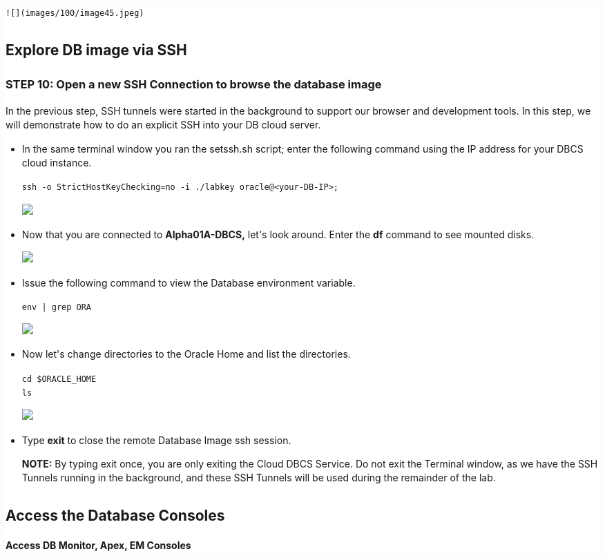 	![](images/100/image45.jpeg)

## Explore DB image via SSH

### **STEP 10**:  Open a new SSH Connection to browse the database image

In the previous step, SSH tunnels were started in the background to
support our browser and development tools. In this step, we will
demonstrate how to do an explicit SSH into your DB cloud server.

-   In the same terminal window you ran the setssh.sh script; enter the
    following command using the IP address for your DBCS cloud instance.

	```
	ssh -o StrictHostKeyChecking=no -i ./labkey oracle@<your-DB-IP>;
	```
	
	![](images/100/image46.png)

-   Now that you are connected to **Alpha01A-DBCS,** let's look around. Enter the **df** command to see mounted disks.

	![](images/100/image47.png)

-   Issue the following command to view the Database environment
    variable.

	```
	env | grep ORA
	```

	![](images/100/image48.png)

-   Now let's change directories to the Oracle Home and list the
    directories.

	```
	cd $ORACLE_HOME
	ls
	```

	![](images/100/image49.png)

-   Type **exit** to close the remote Database Image ssh session.

	**NOTE:** By typing exit once, you are only exiting the Cloud DBCS Service. Do not exit the Terminal window, as we have the SSH Tunnels running in the background, and these SSH Tunnels will be used during the remainder of the lab.

## Access the Database Consoles

**Access DB Monitor, Apex, EM Consoles**
